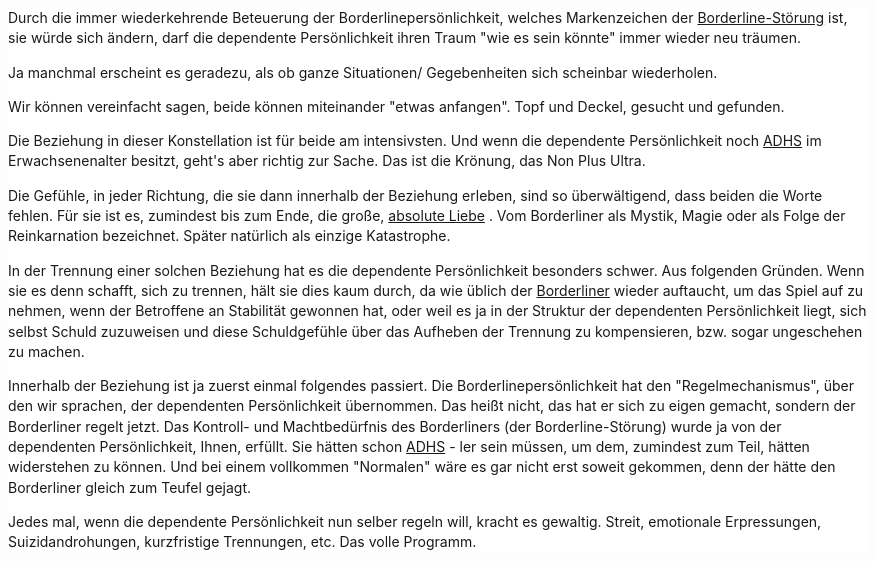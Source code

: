 Durch
die immer wiederkehrende Beteuerung der Borderlinepersönlichkeit, welches
Markenzeichen der [Borderline-Störung](../bord/bord1/bord1.html) ist, sie würde
sich ändern, darf die dependente Persönlichkeit ihren Traum "wie es sein könnte"
immer wieder neu träumen.

Ja
manchmal erscheint es geradezu, als ob ganze Situationen/ Gegebenheiten sich
scheinbar wiederholen.

Wir
können vereinfacht sagen, beide können miteinander "etwas anfangen". Topf
und Deckel, gesucht und gefunden.

Die
Beziehung in dieser Konstellation ist für beide am intensivsten. Und wenn die
dependente Persönlichkeit noch [ADHS](https://blz.borderliner.ch/ads/ads.html) im Erwachsenenalter besitzt, geht's
aber richtig zur Sache. Das ist die Krönung, das Non Plus Ultra.

Die
Gefühle, in jeder Richtung, die sie dann innerhalb der Beziehung erleben, sind
so überwältigend, dass beiden die Worte fehlen. Für sie ist es, zumindest bis
zum Ende, die große, [absolute
Liebe](https://blz.borderliner.ch/definition/liebe1.htm) . Vom Borderliner als Mystik, Magie oder als
Folge der Reinkarnation bezeichnet. Später natürlich als einzige Katastrophe.

In
der Trennung einer solchen Beziehung hat es die dependente Persönlichkeit
besonders schwer. Aus folgenden Gründen. Wenn sie es denn schafft, sich zu
trennen, hält sie dies kaum durch, da wie üblich der [Borderliner](https://blz.borderliner.ch/bord/bord1/bord1.html) wieder
auftaucht, um das Spiel auf zu nehmen, wenn der Betroffene an Stabilität
gewonnen hat, oder weil es ja in der Struktur der dependenten Persönlichkeit
liegt, sich selbst Schuld zuzuweisen und diese Schuldgefühle über das Aufheben
der Trennung zu kompensieren, bzw. sogar ungeschehen zu machen.

Innerhalb
der Beziehung ist ja zuerst einmal folgendes passiert. Die Borderlinepersönlichkeit
hat den "Regelmechanismus", über den wir sprachen, der dependenten Persönlichkeit
übernommen. Das heißt nicht, das hat er sich zu eigen gemacht, sondern der
Borderliner regelt jetzt. Das Kontroll- und Machtbedürfnis des Borderliners
(der Borderline-Störung) wurde ja von der dependenten Persönlichkeit, Ihnen, erfüllt. Sie hätten schon [ADHS](https://blz.borderliner.ch/ads/ads.html) - ler sein müssen, um dem, zumindest zum Teil, hätten widerstehen zu können.
Und bei einem vollkommen "Normalen" wäre es gar nicht erst soweit gekommen,
denn der hätte den Borderliner gleich zum Teufel gejagt.

Jedes
mal,
wenn die dependente Persönlichkeit nun selber regeln will, kracht es gewaltig.
Streit, emotionale Erpressungen, Suizidandrohungen, kurzfristige Trennungen,
etc. Das volle Programm.
